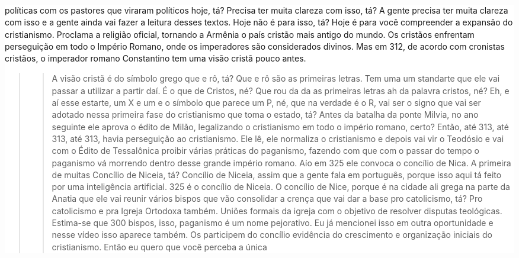 políticas com os pastores que viraram
políticos hoje, tá? Precisa ter muita
clareza com isso, tá? A gente precisa
ter muita clareza com isso e a gente
ainda vai fazer a leitura desses textos.
Hoje não é para isso, tá? Hoje é para
você compreender a expansão do
cristianismo. Proclama a religião
oficial, tornando a Armênia o país
cristão mais antigo do mundo.
Os cristãos enfrentam perseguição em
todo o Império Romano, onde os
imperadores são considerados divinos.
Mas em 312, de acordo com cronistas
cristãos, o imperador romano Constantino
tem uma visão cristã pouco antes.
>> A visão cristã é do símbolo grego que e
rô, tá? Que e rô são as primeiras
letras. Tem uma um standarte que ele vai
passar a utilizar a partir daí. É o que
de Cristos, né? Que rou da da as
primeiras letras ah da palavra cristos,
né? Eh, e aí esse estarte, um X e um e o
símbolo que parece um P, né, que na
verdade é o R, vai ser o signo que vai
ser adotado nessa primeira fase do
cristianismo que toma o estado, tá?
>> Antes da batalha da ponte Milvia,
no ano seguinte ele aprova o édito de
Milão, legalizando o cristianismo em
todo o império romano,
>> certo? Então, até 313, até 313, até 313,
havia perseguição ao cristianismo. Ele
lê, ele normaliza o cristianismo e
depois vai vir o Teodósio e vai com o
Édito de Tessalônica proibir várias
práticas do paganismo, fazendo com que
com o passar do tempo o paganismo vá
morrendo dentro desse grande império
romano. Aío
em 325
ele convoca o concílio de Nica. A
primeira de muitas
>> Concílio de Niceia, tá? Concílio de
Niceia, assim que a gente fala em
português, porque isso aqui tá feito por
uma inteligência artificial. 325 é o
concílio de Niceia. O concílio de Nice,
porque é na cidade ali grega na parte da
Anatia que ele vai reunir vários bispos
que vão consolidar a crença que vai dar
a base pro catolicismo, tá? Pro
catolicismo e pra Igreja Ortodoxa
também.
>> Uniões formais da igreja com o objetivo
de resolver disputas teológicas.
Estima-se que 300 bispos,
>> isso, paganismo é um nome pejorativo. Eu
já mencionei isso em outra oportunidade
e nesse vídeo isso aparece também.
Os participem do concílio evidência do
crescimento e organização iniciais do
cristianismo.
>> Então eu quero que você perceba a única